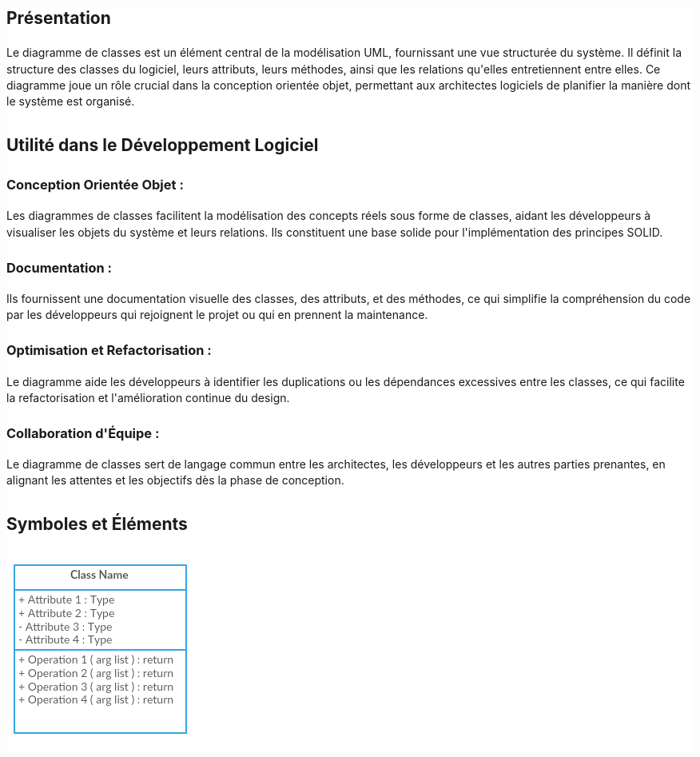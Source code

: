 ## Présentation

Le diagramme de classes est un élément central de la modélisation UML, fournissant une vue structurée du système. Il
définit la structure des classes du logiciel, leurs attributs, leurs méthodes, ainsi que les relations qu'elles
entretiennent entre elles. Ce diagramme joue un rôle crucial dans la conception orientée objet, permettant aux
architectes logiciels de planifier la manière dont le système est organisé.

## Utilité dans le Développement Logiciel

### Conception Orientée Objet :

Les diagrammes de classes facilitent la modélisation des concepts réels sous forme de classes, aidant les développeurs à
visualiser les objets du système et leurs relations. Ils constituent une base solide pour l'implémentation des principes
SOLID.

### Documentation :

Ils fournissent une documentation visuelle des classes, des attributs, et des méthodes, ce qui simplifie la
compréhension du code par les développeurs qui rejoignent le projet ou qui en prennent la maintenance.

### Optimisation et Refactorisation :

Le diagramme aide les développeurs à identifier les duplications ou les dépendances excessives entre les classes, ce qui
facilite la refactorisation et l'amélioration continue du design.

### Collaboration d'Équipe :

Le diagramme de classes sert de langage commun entre les architectes, les développeurs et les autres parties prenantes,
en alignant les attentes et les objectifs dès la phase de conception.

## Symboles et Éléments

![05-symbols-class.png](../images/05-symbols-class.png)
